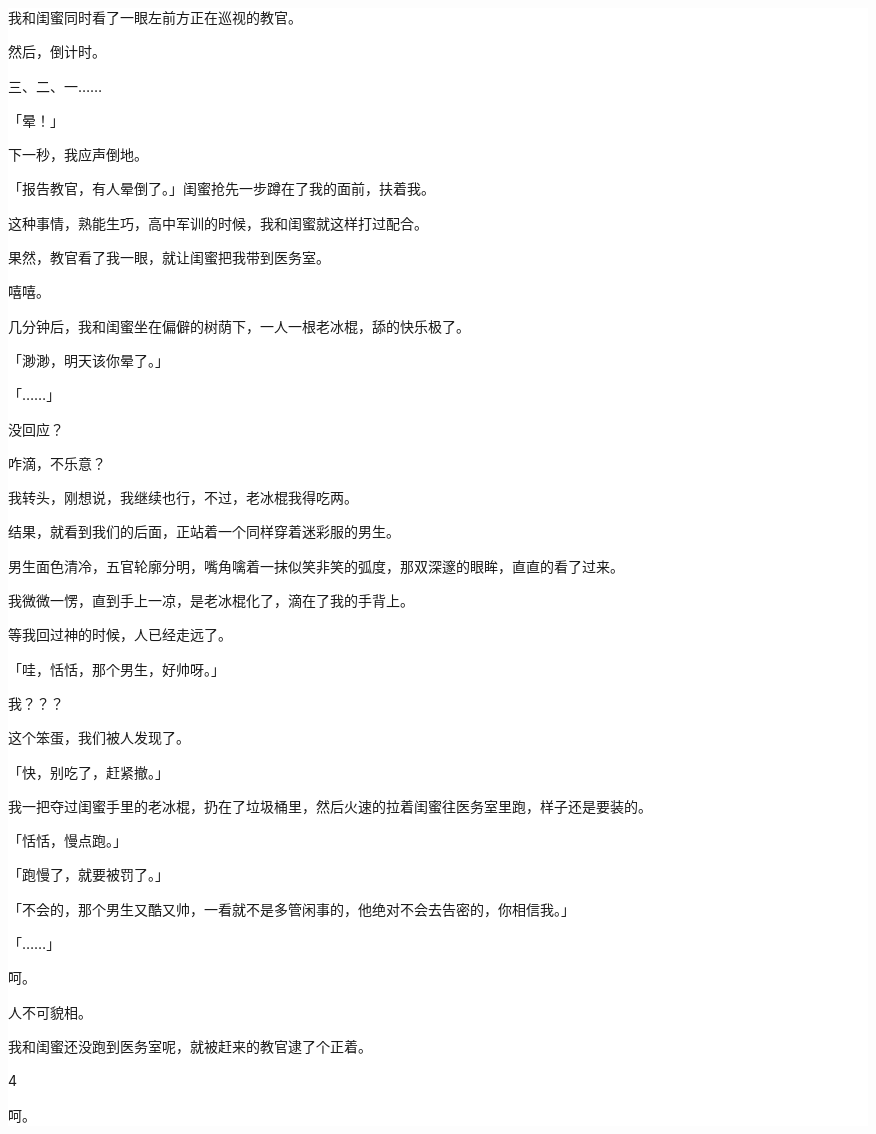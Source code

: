 我和闺蜜同时看了一眼左前方正在巡视的教官。

然后，倒计时。

三、二、一……

「晕！」

下一秒，我应声倒地。

「报告教官，有人晕倒了。」闺蜜抢先一步蹲在了我的面前，扶着我。

这种事情，熟能生巧，高中军训的时候，我和闺蜜就这样打过配合。

果然，教官看了我一眼，就让闺蜜把我带到医务室。

嘻嘻。

几分钟后，我和闺蜜坐在偏僻的树荫下，一人一根老冰棍，舔的快乐极了。

「渺渺，明天该你晕了。」

「……」

没回应？

咋滴，不乐意？

我转头，刚想说，我继续也行，不过，老冰棍我得吃两。

结果，就看到我们的后面，正站着一个同样穿着迷彩服的男生。

男生面色清冷，五官轮廓分明，嘴角噙着一抹似笑非笑的弧度，那双深邃的眼眸，直直的看了过来。

我微微一愣，直到手上一凉，是老冰棍化了，滴在了我的手背上。

等我回过神的时候，人已经走远了。

「哇，恬恬，那个男生，好帅呀。」

我？？？

这个笨蛋，我们被人发现了。

「快，别吃了，赶紧撤。」

我一把夺过闺蜜手里的老冰棍，扔在了垃圾桶里，然后火速的拉着闺蜜往医务室里跑，样子还是要装的。

「恬恬，慢点跑。」

「跑慢了，就要被罚了。」

「不会的，那个男生又酷又帅，一看就不是多管闲事的，他绝对不会去告密的，你相信我。」

「……」

呵。

人不可貌相。

我和闺蜜还没跑到医务室呢，就被赶来的教官逮了个正着。

4

呵。
